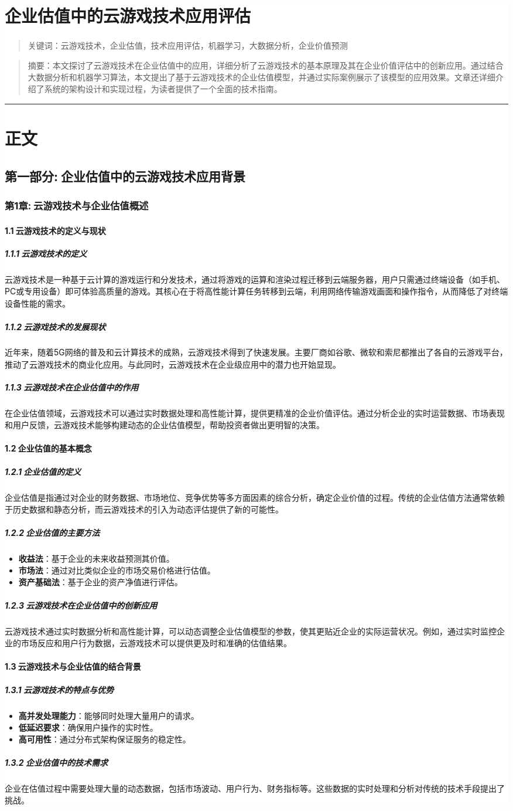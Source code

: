                  



# 企业估值中的云游戏技术应用评估

> 关键词：云游戏技术，企业估值，技术应用评估，机器学习，大数据分析，企业价值预测

> 摘要：本文探讨了云游戏技术在企业估值中的应用，详细分析了云游戏技术的基本原理及其在企业价值评估中的创新应用。通过结合大数据分析和机器学习算法，本文提出了基于云游戏技术的企业估值模型，并通过实际案例展示了该模型的应用效果。文章还详细介绍了系统的架构设计和实现过程，为读者提供了一个全面的技术指南。

---

# 正文

## 第一部分: 企业估值中的云游戏技术应用背景

### 第1章: 云游戏技术与企业估值概述

#### 1.1 云游戏技术的定义与现状
##### 1.1.1 云游戏技术的定义
云游戏技术是一种基于云计算的游戏运行和分发技术，通过将游戏的运算和渲染过程迁移到云端服务器，用户只需通过终端设备（如手机、PC或专用设备）即可体验高质量的游戏。其核心在于将高性能计算任务转移到云端，利用网络传输游戏画面和操作指令，从而降低了对终端设备性能的需求。

##### 1.1.2 云游戏技术的发展现状
近年来，随着5G网络的普及和云计算技术的成熟，云游戏技术得到了快速发展。主要厂商如谷歌、微软和索尼都推出了各自的云游戏平台，推动了云游戏技术的商业化应用。与此同时，云游戏技术在企业级应用中的潜力也开始显现。

##### 1.1.3 云游戏技术在企业估值中的作用
在企业估值领域，云游戏技术可以通过实时数据处理和高性能计算，提供更精准的企业价值评估。通过分析企业的实时运营数据、市场表现和用户反馈，云游戏技术能够构建动态的企业估值模型，帮助投资者做出更明智的决策。

#### 1.2 企业估值的基本概念
##### 1.2.1 企业估值的定义
企业估值是指通过对企业的财务数据、市场地位、竞争优势等多方面因素的综合分析，确定企业价值的过程。传统的企业估值方法通常依赖于历史数据和静态分析，而云游戏技术的引入为动态评估提供了新的可能性。

##### 1.2.2 企业估值的主要方法
- **收益法**：基于企业的未来收益预测其价值。
- **市场法**：通过对比类似企业的市场交易价格进行估值。
- **资产基础法**：基于企业的资产净值进行评估。

##### 1.2.3 云游戏技术在企业估值中的创新应用
云游戏技术通过实时数据分析和高性能计算，可以动态调整企业估值模型的参数，使其更贴近企业的实际运营状况。例如，通过实时监控企业的市场反应和用户行为数据，云游戏技术可以提供更及时和准确的估值结果。

#### 1.3 云游戏技术与企业估值的结合背景
##### 1.3.1 云游戏技术的特点与优势
- **高并发处理能力**：能够同时处理大量用户的请求。
- **低延迟要求**：确保用户操作的实时性。
- **高可用性**：通过分布式架构保证服务的稳定性。

##### 1.3.2 企业估值中的技术需求
企业在估值过程中需要处理大量的动态数据，包括市场波动、用户行为、财务指标等。这些数据的实时处理和分析对传统的技术手段提出了挑战。
